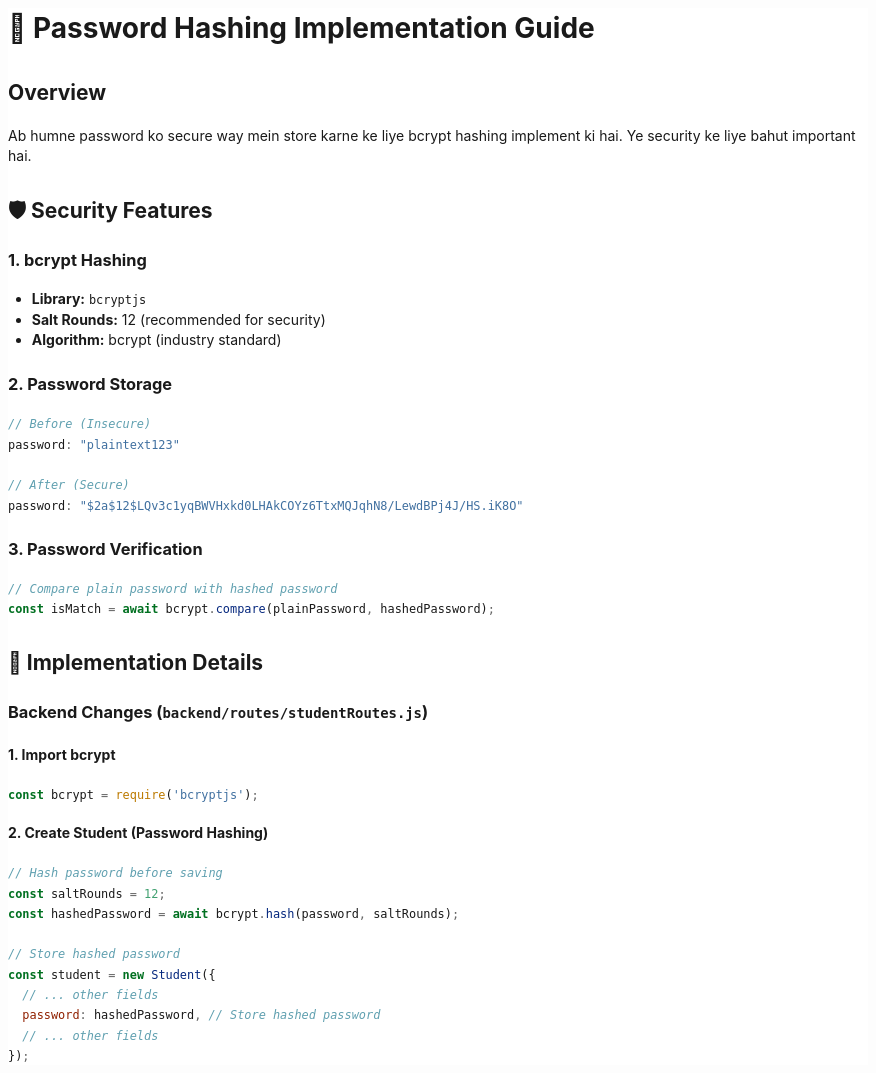 # 🔐 Password Hashing Implementation Guide

## Overview
Ab humne password ko secure way mein store karne ke liye bcrypt hashing implement ki hai. Ye security ke liye bahut important hai.

## 🛡️ Security Features

### 1. **bcrypt Hashing**
- **Library:** `bcryptjs`
- **Salt Rounds:** 12 (recommended for security)
- **Algorithm:** bcrypt (industry standard)

### 2. **Password Storage**
```javascript
// Before (Insecure)
password: "plaintext123"

// After (Secure)
password: "$2a$12$LQv3c1yqBWVHxkd0LHAkCOYz6TtxMQJqhN8/LewdBPj4J/HS.iK8O"
```

### 3. **Password Verification**
```javascript
// Compare plain password with hashed password
const isMatch = await bcrypt.compare(plainPassword, hashedPassword);
```

## 🔧 Implementation Details

### Backend Changes (`backend/routes/studentRoutes.js`)

#### 1. **Import bcrypt**
```javascript
const bcrypt = require('bcryptjs');
```

#### 2. **Create Student (Password Hashing)**
```javascript
// Hash password before saving
const saltRounds = 12;
const hashedPassword = await bcrypt.hash(password, saltRounds);

// Store hashed password
const student = new Student({
  // ... other fields
  password: hashedPassword, // Store hashed password
  // ... other fields
});
```
